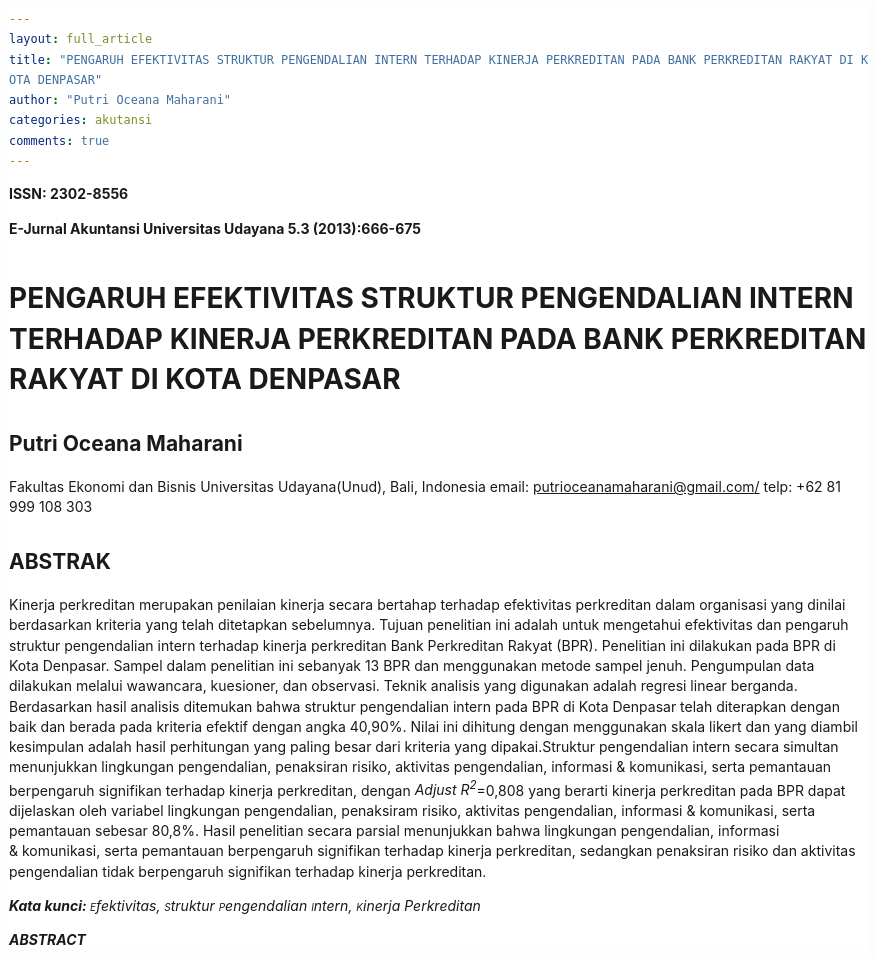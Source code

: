 ```yaml
---
layout: full_article
title: "PENGARUH EFEKTIVITAS STRUKTUR PENGENDALIAN INTERN TERHADAP KINERJA PERKREDITAN PADA BANK PERKREDITAN RAKYAT DI KOTA DENPASAR"
author: "Putri Oceana Maharani"
categories: akutansi
comments: true
---
```


<p><span class="font0" style="font-weight:bold;">ISSN: 2302-8556</span></p>
<p><span class="font0" style="font-weight:bold;">E-Jurnal Akuntansi Universitas Udayana 5.3 (2013):666-675</span></p><a name="caption1"></a>
<h1><a name="bookmark0"></a><span class="font4" style="font-weight:bold;"><a name="bookmark1"></a>PENGARUH EFEKTIVITAS STRUKTUR PENGENDALIAN INTERN TERHADAP KINERJA PERKREDITAN PADA BANK PERKREDITAN RAKYAT DI KOTA DENPASAR</span></h1>
<h2><a name="bookmark2"></a><span class="font3" style="font-weight:bold;"><a name="bookmark3"></a>Putri Oceana Maharani</span></h2>
<p><span class="font3">Fakultas Ekonomi dan Bisnis Universitas Udayana(Unud), Bali, Indonesia email: </span><span class="font3" style="text-decoration:underline;">putrioceanamaharani@gmail.com</span><span class="font0" style="text-decoration:underline;">/</span><span class="font0"> telp: +62 81 999 108 303</span></p>
<h2><a name="bookmark4"></a><span class="font3" style="font-weight:bold;"><a name="bookmark5"></a>ABSTRAK</span></h2>
<p><span class="font2">Kinerja perkreditan merupakan penilaian kinerja secara bertahap terhadap efektivitas perkreditan dalam organisasi yang dinilai berdasarkan kriteria yang telah ditetapkan sebelumnya. Tujuan penelitian ini adalah untuk mengetahui efektivitas dan pengaruh struktur pengendalian intern terhadap kinerja perkreditan Bank Perkreditan Rakyat (BPR). Penelitian ini dilakukan pada BPR di Kota Denpasar. Sampel dalam penelitian ini sebanyak 13 BPR dan menggunakan metode sampel jenuh. Pengumpulan data dilakukan melalui wawancara, kuesioner, dan observasi. Teknik analisis yang digunakan adalah regresi linear berganda. Berdasarkan hasil analisis ditemukan bahwa struktur pengendalian intern pada BPR di Kota Denpasar telah diterapkan dengan baik dan berada pada kriteria efektif dengan angka 40,90%. Nilai ini dihitung dengan menggunakan skala likert dan yang diambil kesimpulan adalah hasil perhitungan yang paling besar dari kriteria yang dipakai.Struktur pengendalian intern secara simultan menunjukkan lingkungan pengendalian, penaksiran risiko, aktivitas pengendalian, informasi &amp;&nbsp;komunikasi, serta pemantauan berpengaruh signifikan terhadap kinerja perkreditan, dengan </span><span class="font2" style="font-style:italic;">Adjust R<sup>2</sup></span><span class="font2">=0,808 yang berarti kinerja perkreditan pada BPR dapat dijelaskan oleh variabel lingkungan pengendalian, penaksiram risiko, aktivitas pengendalian, informasi &amp;&nbsp;komunikasi, serta pemantauan sebesar 80,8%. Hasil penelitian secara parsial menunjukkan bahwa lingkungan pengendalian, informasi &amp;&nbsp;komunikasi, serta pemantauan berpengaruh signifikan terhadap kinerja perkreditan, sedangkan penaksiran risiko dan aktivitas pengendalian tidak berpengaruh signifikan terhadap kinerja perkreditan.</span></p>
<p><span class="font2" style="font-weight:bold;font-style:italic;">Kata kunci: </span><span class="font2" style="font-style:italic;font-variant:small-caps;">e</span><span class="font2" style="font-style:italic;">fektivitas</span><span class="font2" style="font-style:italic;font-variant:small-caps;">, s</span><span class="font2" style="font-style:italic;">truktur </span><span class="font2" style="font-style:italic;font-variant:small-caps;">p</span><span class="font2" style="font-style:italic;">engendalian </span><span class="font2" style="font-style:italic;font-variant:small-caps;">i</span><span class="font2" style="font-style:italic;">ntern</span><span class="font2" style="font-style:italic;font-variant:small-caps;">, k</span><span class="font2" style="font-style:italic;">inerja </span><span class="font3" style="font-style:italic;">Perkreditan</span></p>
<p><span class="font3" style="font-weight:bold;font-style:italic;">ABSTRACT</span></p>